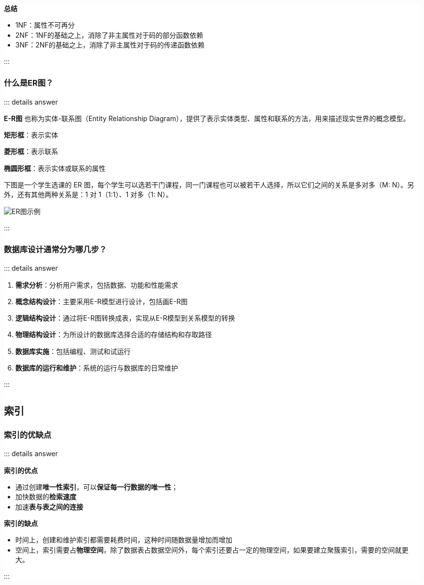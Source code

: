 **总结**

- 1NF：属性不可再分
- 2NF：1NF的基础之上，消除了非主属性对于码的部分函数依赖
- 3NF：2NF的基础之上，消除了非主属性对于码的传递函数依赖

::: 

### 什么是ER图？

::: details answer

**E-R图** 也称为实体-联系图（Entity Relationship Diagram），提供了表示实体类型、属性和联系的方法，用来描述现实世界的概念模型。

**矩形框**：表示实体

**菱形框**：表示联系

**椭圆形框**：表示实体或联系的属性

下图是一个学生选课的 ER 图，每个学生可以选若干门课程，同一门课程也可以被若干人选择，所以它们之间的关系是多对多（M: N）。另外，还有其他两种关系是：1 对 1（1:1）、1 对多（1: N）。

![ER图示例](https://img-blog.csdnimg.cn/img_convert/4717673e36966e0e4b33fccfd753f6ea.png)

:::

### 数据库设计通常分为哪几步？

::: details answer

1. **需求分析**：分析用户需求，包括数据、功能和性能需求
2. **概念结构设计**：主要采用E-R模型进行设计，包括画E-R图

3. **逻辑结构设计**：通过将E-R图转换成表，实现从E-R模型到关系模型的转换
4. **物理结构设计**：为所设计的数据库选择合适的存储结构和存取路径
5. **数据库实施**：包括编程、测试和试运行
6. **数据库的运行和维护**：系统的运行与数据库的日常维护

:::

## 索引

### 索引的优缺点

::: details answer

**索引的优点**

- 通过创建**唯一性索引**，可以**保证每一行数据的唯一性**；
- 加快数据的**检索速度**
- 加速**表与表之间的连接**

**索引的缺点**

- 时间上，创建和维护索引都需要耗费时间，这种时间随数据量增加而增加
- 空间上，索引需要占**物理空间**，除了数据表占数据空间外，每个索引还要占一定的物理空间，如果要建立聚簇索引，需要的空间就更大。

::: 
